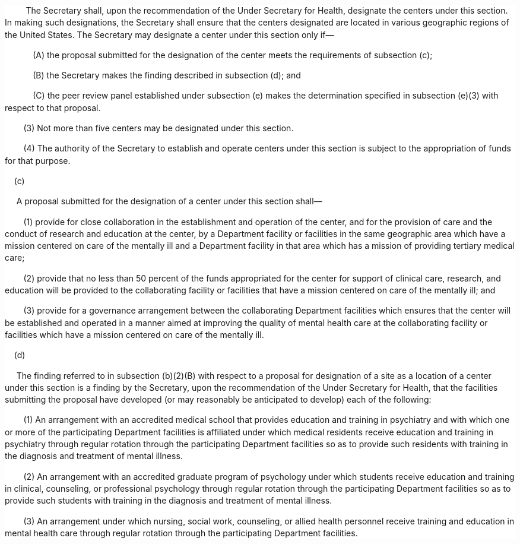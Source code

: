          The Secretary shall, upon the recommendation of the Under Secretary for Health, designate the centers under this section. In making such designations, the Secretary shall ensure that the centers designated are located in various geographic regions of the United States. The Secretary may designate a center under this section only if—

            (A) the proposal submitted for the designation of the center meets the requirements of subsection (c);

            (B) the Secretary makes the finding described in subsection (d); and

            (C) the peer review panel established under subsection (e) makes the determination specified in subsection (e)(3) with respect to that proposal.

        (3) Not more than five centers may be designated under this section.

        (4) The authority of the Secretary to establish and operate centers under this section is subject to the appropriation of funds for that purpose.

    (c)

     A proposal submitted for the designation of a center under this section shall—

        (1) provide for close collaboration in the establishment and operation of the center, and for the provision of care and the conduct of research and education at the center, by a Department facility or facilities in the same geographic area which have a mission centered on care of the mentally ill and a Department facility in that area which has a mission of providing tertiary medical care;

        (2) provide that no less than 50 percent of the funds appropriated for the center for support of clinical care, research, and education will be provided to the collaborating facility or facilities that have a mission centered on care of the mentally ill; and

        (3) provide for a governance arrangement between the collaborating Department facilities which ensures that the center will be established and operated in a manner aimed at improving the quality of mental health care at the collaborating facility or facilities which have a mission centered on care of the mentally ill.

    (d)

     The finding referred to in subsection (b)(2)(B) with respect to a proposal for designation of a site as a location of a center under this section is a finding by the Secretary, upon the recommendation of the Under Secretary for Health, that the facilities submitting the proposal have developed (or may reasonably be anticipated to develop) each of the following:

        (1) An arrangement with an accredited medical school that provides education and training in psychiatry and with which one or more of the participating Department facilities is affiliated under which medical residents receive education and training in psychiatry through regular rotation through the participating Department facilities so as to provide such residents with training in the diagnosis and treatment of mental illness.

        (2) An arrangement with an accredited graduate program of psychology under which students receive education and training in clinical, counseling, or professional psychology through regular rotation through the participating Department facilities so as to provide such students with training in the diagnosis and treatment of mental illness.

        (3) An arrangement under which nursing, social work, counseling, or allied health personnel receive training and education in mental health care through regular rotation through the participating Department facilities.
